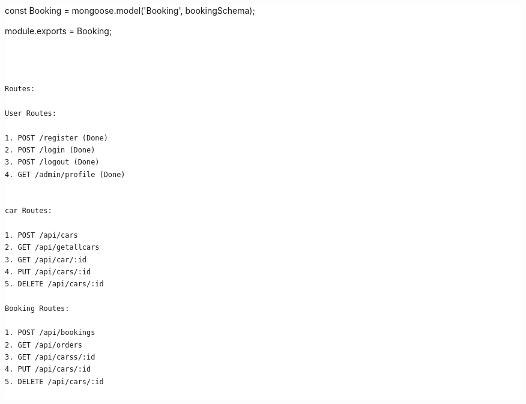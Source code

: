 const Booking = mongoose.model('Booking', bookingSchema);

module.exports = Booking;
```



Routes:

User Routes:

1. POST /register (Done)
2. POST /login (Done)
3. POST /logout (Done)
4. GET /admin/profile (Done)


car Routes:

1. POST /api/cars
2. GET /api/getallcars
3. GET /api/car/:id
4. PUT /api/cars/:id
5. DELETE /api/cars/:id

Booking Routes:

1. POST /api/bookings
2. GET /api/orders
3. GET /api/carss/:id
4. PUT /api/cars/:id
5. DELETE /api/cars/:id

